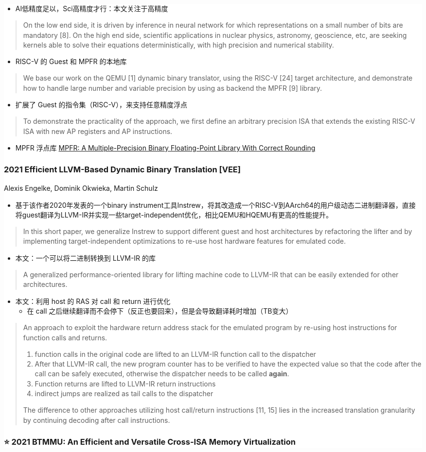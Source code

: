 - AI低精度足以，Sci高精度才行：本文关注于高精度

>On the low end side, it is driven by inference in neural network for which representations on a small number of bits are mandatory [8]. On the high end side, scientific applications in nuclear physics, astronomy, geoscience, etc, are seeking kernels able to solve their equations deterministically, with high precision and numerical stability.

- RISC-V 的 Guest 和 MPFR 的本地库

> We base our work on the QEMU [1] dynamic binary translator, using the RISC-V [24] target architecture, and demonstrate how to handle large number and variable precision by using as backend the MPFR [9] library.

- 扩展了 Guest 的指令集（RISC-V），来支持任意精度浮点

> To demonstrate the practicality of the approach, we first define an arbitrary precision ISA that extends the existing RISC-V ISA with new AP registers and AP instructions.

- MPFR 浮点库 [MPFR: A Multiple-Precision Binary Floating-Point Library With Correct Rounding](https://dl.acm.org/doi/pdf/10.1145/1236463.1236468)



### 2021 Efficient LLVM-Based Dynamic Binary Translation [VEE]

Alexis Engelke, Dominik Okwieka, Martin Schulz

- 基于该作者2020年发表的一个binary instrument工具Instrew，将其改造成一个RISC-V到AArch64的用户级动态二进制翻译器，直接将guest翻译为LLVM-IR并实现一些target-independent优化，相比QEMU和HQEMU有更高的性能提升。

> In this short paper, we generalize Instrew to support different guest and host architectures by refactoring the lifter and by implementing target-independent optimizations to re-use host hardware features for emulated code.

- 本文：一个可以将二进制转换到 LLVM-IR 的库

> A generalized performance-oriented library for lifting machine code to LLVM-IR that can be easily extended for other architectures.

- 本文：利用 host 的 RAS 对 call 和 return 进行优化
  - 在 call 之后继续翻译而不会停下（反正也要回来），但是会导致翻译耗时增加（TB变大）

> An approach to exploit the hardware return address stack for the emulated program by re-using host instructions for function calls and returns.
>
> 1. function calls in the original code are lifted to an LLVM-IR function call to the dispatcher
> 2. After that LLVM-IR call, the new program counter has to be verified to have the expected value so that the code after the call can be safely executed, otherwise the dispatcher needs to be called **again**.
> 3. Function returns are lifted to LLVM-IR return instructions
> 4. indirect jumps are realized as tail calls to the dispatcher
>
> The difference to other approaches utilizing host call/return instructions [11, 15] lies in the increased translation granularity by continuing decoding after call instructions.



### :star: 2021 BTMMU: An Efficient and Versatile Cross-ISA Memory Virtualization
